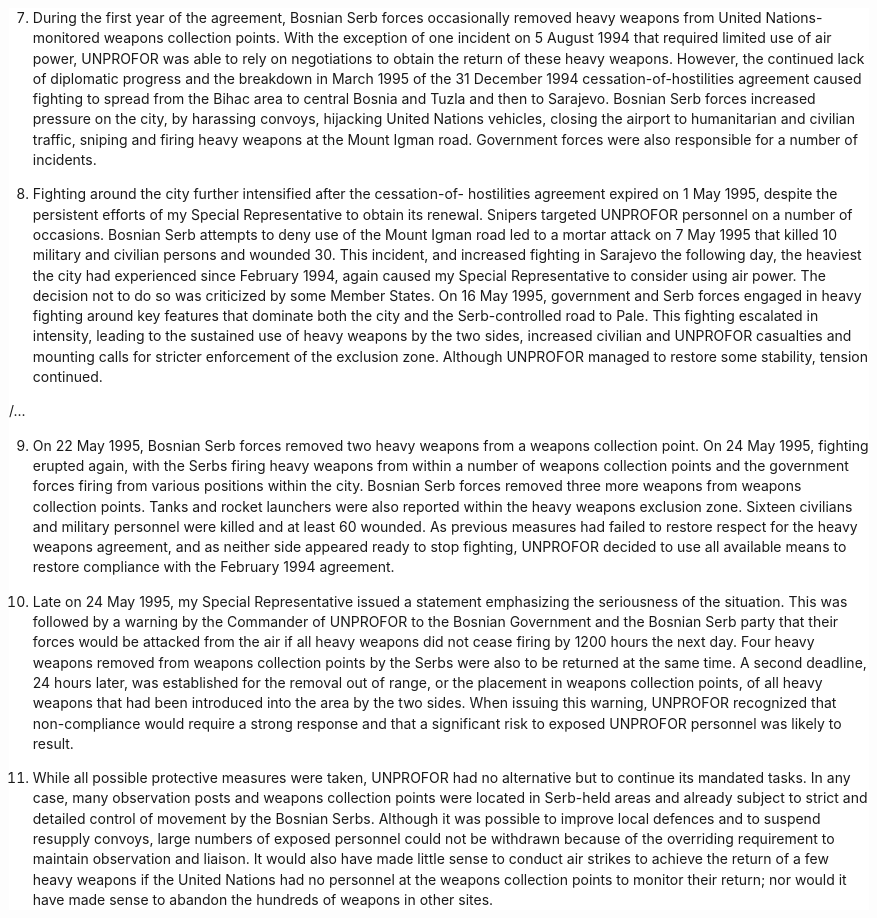 7. During the first year of the agreement, Bosnian Serb forces occasionally removed heavy weapons from United Nations-monitored weapons collection points. With the exception of one incident on 5 August 1994 that required limited use of air power, UNPROFOR was able to rely on negotiations to obtain the return of these heavy weapons. However, the continued lack of diplomatic progress and the breakdown in March 1995 of the 31 December 1994 cessation-of-hostilities agreement caused fighting to spread from the Bihac area to central Bosnia and Tuzla and then to Sarajevo. Bosnian Serb forces increased pressure on the city, by harassing convoys, hijacking United Nations vehicles, closing the airport to humanitarian and civilian traffic, sniping and firing heavy weapons at the Mount Igman road. Government forces were also responsible for a number of incidents.

8. Fighting around the city further intensified after the cessation-of- hostilities agreement expired on 1 May 1995, despite the persistent efforts of my Special Representative to obtain its renewal. Snipers targeted UNPROFOR personnel on a number of occasions. Bosnian Serb attempts to deny use of the Mount Igman road led to a mortar attack on 7 May 1995 that killed 10 military and civilian persons and wounded 30. This incident, and increased fighting in Sarajevo the following day, the heaviest the city had experienced since February 1994, again caused my Special Representative to consider using air power. The decision not to do so was criticized by some Member States. On 16 May 1995, government and Serb forces engaged in heavy fighting around key features that dominate both the city and the Serb-controlled road to Pale. This fighting escalated in intensity, leading to the sustained use of heavy weapons by the two sides, increased civilian and UNPROFOR casualties and mounting calls for stricter enforcement of the exclusion zone. Although UNPROFOR managed to restore some stability, tension continued.

/...

9. On 22 May 1995, Bosnian Serb forces removed two heavy weapons from a weapons collection point. On 24 May 1995, fighting erupted again, with the Serbs firing heavy weapons from within a number of weapons collection points and the government forces firing from various positions within the city. Bosnian Serb forces removed three more weapons from weapons collection points. Tanks and rocket launchers were also reported within the heavy weapons exclusion zone. Sixteen civilians and military personnel were killed and at least 60 wounded. As previous measures had failed to restore respect for the heavy weapons agreement, and as neither side appeared ready to stop fighting, UNPROFOR decided to use all available means to restore compliance with the February 1994 agreement.

10. Late on 24 May 1995, my Special Representative issued a statement emphasizing the seriousness of the situation. This was followed by a warning by the Commander of UNPROFOR to the Bosnian Government and the Bosnian Serb party that their forces would be attacked from the air if all heavy weapons did not cease firing by 1200 hours the next day. Four heavy weapons removed from weapons collection points by the Serbs were also to be returned at the same time. A second deadline, 24 hours later, was established for the removal out of range, or the placement in weapons collection points, of all heavy weapons that had been introduced into the area by the two sides. When issuing this warning, UNPROFOR recognized that non-compliance would require a strong response and that a significant risk to exposed UNPROFOR personnel was likely to result.

11. While all possible protective measures were taken, UNPROFOR had no alternative but to continue its mandated tasks. In any case, many observation posts and weapons collection points were located in Serb-held areas and already subject to strict and detailed control of movement by the Bosnian Serbs. Although it was possible to improve local defences and to suspend resupply convoys, large numbers of exposed personnel could not be withdrawn because of the overriding requirement to maintain observation and liaison. It would also have made little sense to conduct air strikes to achieve the return of a few heavy weapons if the United Nations had no personnel at the weapons collection points to monitor their return; nor would it have made sense to abandon the hundreds of weapons in other sites.
